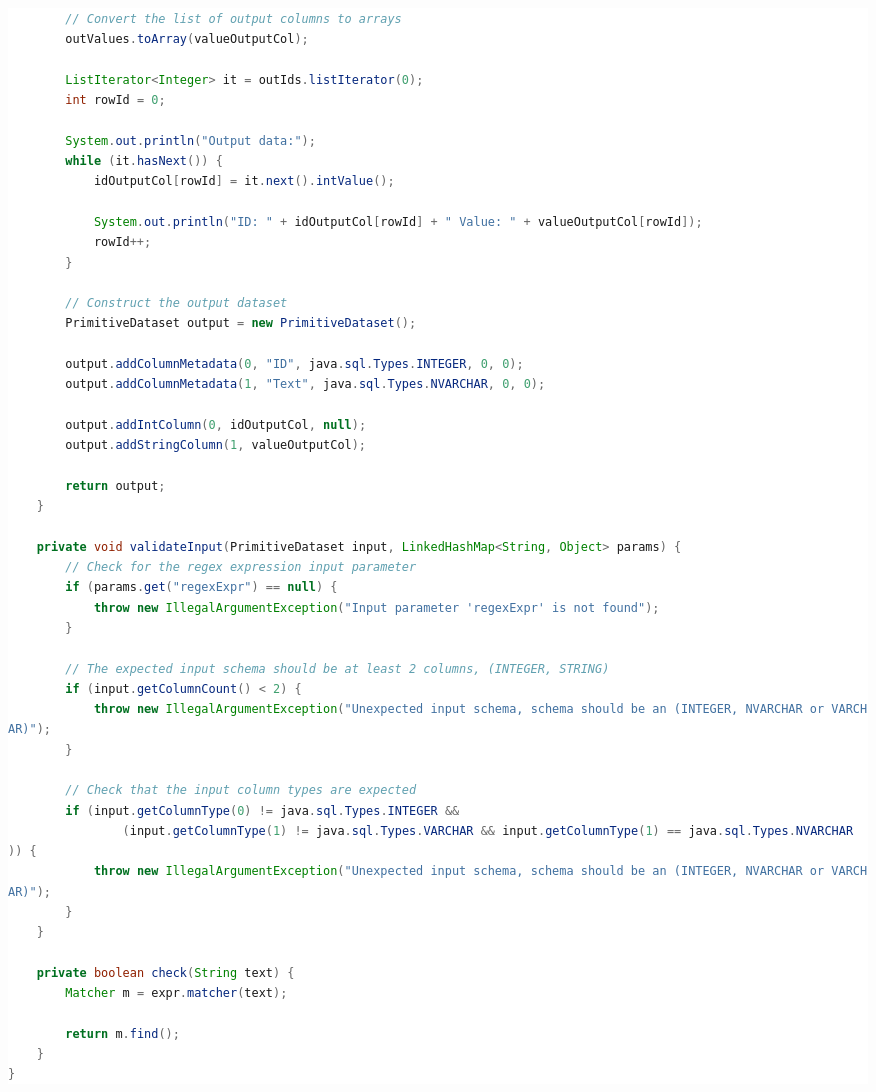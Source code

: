 ```java
        // Convert the list of output columns to arrays
        outValues.toArray(valueOutputCol);

        ListIterator<Integer> it = outIds.listIterator(0);
        int rowId = 0;

        System.out.println("Output data:");
        while (it.hasNext()) {
            idOutputCol[rowId] = it.next().intValue();

            System.out.println("ID: " + idOutputCol[rowId] + " Value: " + valueOutputCol[rowId]);
            rowId++;
        }

        // Construct the output dataset
        PrimitiveDataset output = new PrimitiveDataset();

        output.addColumnMetadata(0, "ID", java.sql.Types.INTEGER, 0, 0);
        output.addColumnMetadata(1, "Text", java.sql.Types.NVARCHAR, 0, 0);

        output.addIntColumn(0, idOutputCol, null);
        output.addStringColumn(1, valueOutputCol);

        return output;
    }

    private void validateInput(PrimitiveDataset input, LinkedHashMap<String, Object> params) {
        // Check for the regex expression input parameter
        if (params.get("regexExpr") == null) {
            throw new IllegalArgumentException("Input parameter 'regexExpr' is not found");
        }

        // The expected input schema should be at least 2 columns, (INTEGER, STRING)
        if (input.getColumnCount() < 2) {
            throw new IllegalArgumentException("Unexpected input schema, schema should be an (INTEGER, NVARCHAR or VARCHAR)");
        }

        // Check that the input column types are expected
        if (input.getColumnType(0) != java.sql.Types.INTEGER &&
                (input.getColumnType(1) != java.sql.Types.VARCHAR && input.getColumnType(1) == java.sql.Types.NVARCHAR )) {
            throw new IllegalArgumentException("Unexpected input schema, schema should be an (INTEGER, NVARCHAR or VARCHAR)");
        }
    }

    private boolean check(String text) {
        Matcher m = expr.matcher(text);

        return m.find();
    }
}
```
